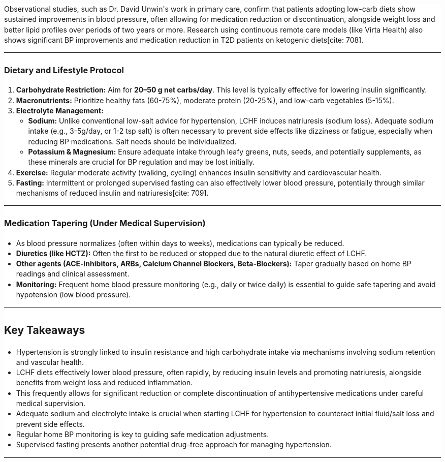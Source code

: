 Observational studies, such as Dr. David Unwin's work in primary care, confirm that patients adopting low-carb diets show sustained improvements in blood pressure, often allowing for medication reduction or discontinuation, alongside weight loss and better lipid profiles over periods of two years or more. Research using continuous remote care models (like Virta Health) also shows significant BP improvements and medication reduction in T2D patients on ketogenic diets[cite: 708].

---

### Dietary and Lifestyle Protocol

1.  **Carbohydrate Restriction:** Aim for **20–50 g net carbs/day**. This level is typically effective for lowering insulin significantly.
2.  **Macronutrients:** Prioritize healthy fats (60-75%), moderate protein (20-25%), and low-carb vegetables (5-15%).
3.  **Electrolyte Management:**
    * **Sodium:** Unlike conventional low-salt advice for hypertension, LCHF induces natriuresis (sodium loss). Adequate sodium intake (e.g., 3-5g/day, or 1-2 tsp salt) is often necessary to prevent side effects like dizziness or fatigue, especially when reducing BP medications. Salt needs should be individualized.
    * **Potassium & Magnesium:** Ensure adequate intake through leafy greens, nuts, seeds, and potentially supplements, as these minerals are crucial for BP regulation and may be lost initially.
4.  **Exercise:** Regular moderate activity (walking, cycling) enhances insulin sensitivity and cardiovascular health.
5.  **Fasting:** Intermittent or prolonged supervised fasting can also effectively lower blood pressure, potentially through similar mechanisms of reduced insulin and natriuresis[cite: 709].

---

### Medication Tapering (Under Medical Supervision)

* As blood pressure normalizes (often within days to weeks), medications can typically be reduced.
* **Diuretics (like HCTZ):** Often the first to be reduced or stopped due to the natural diuretic effect of LCHF.
* **Other agents (ACE-inhibitors, ARBs, Calcium Channel Blockers, Beta-Blockers):** Taper gradually based on home BP readings and clinical assessment.
* **Monitoring:** Frequent home blood pressure monitoring (e.g., daily or twice daily) is essential to guide safe tapering and avoid hypotension (low blood pressure).

---

## Key Takeaways

* Hypertension is strongly linked to insulin resistance and high carbohydrate intake via mechanisms involving sodium retention and vascular health.
* LCHF diets effectively lower blood pressure, often rapidly, by reducing insulin levels and promoting natriuresis, alongside benefits from weight loss and reduced inflammation.
* This frequently allows for significant reduction or complete discontinuation of antihypertensive medications under careful medical supervision.
* Adequate sodium and electrolyte intake is crucial when starting LCHF for hypertension to counteract initial fluid/salt loss and prevent side effects.
* Regular home BP monitoring is key to guiding safe medication adjustments.
* Supervised fasting presents another potential drug-free approach for managing hypertension.

---

[^1]: Random blood glucose ≥ 11.1 mmol/L confirms diabetes in symptomatic individuals.
[^2]: Renal glucose threshold varies—glycosuria begins when plasma glucose exceeds ~10 mmol/L.
[^3]: Metformin: common GI upset; sulfonylureas: hypoglycemia risk.
[^4]: International Diabetes Federation, Atlas 2024.
[^5]: Diagnosis criteria per WHO guidelines.
[^6]: Doe J. Early Diabetes Detection. *J Endocrinol Clin* 2023;15(4):210–215.
[^1]: Lakhtakia R. *The History of DM*, 2012.